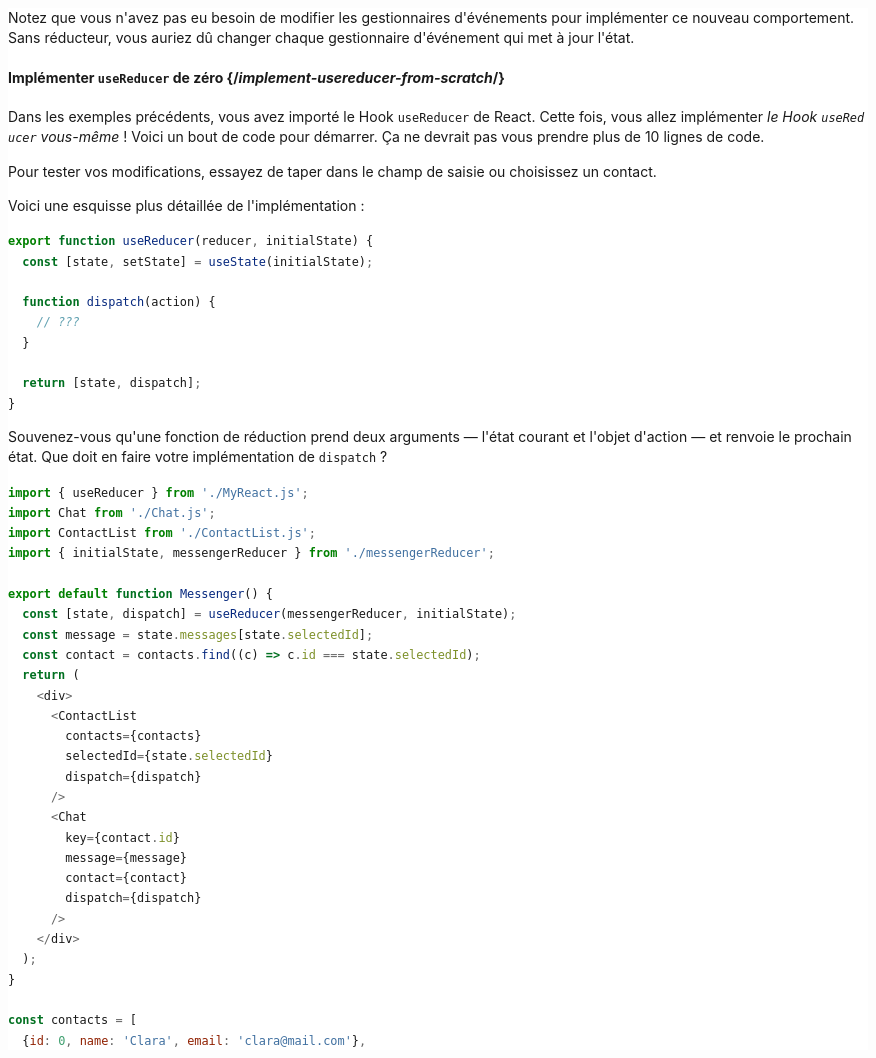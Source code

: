 </Sandpack>

Notez que vous n'avez pas eu besoin de modifier les gestionnaires d'événements pour implémenter ce nouveau comportement. Sans réducteur, vous auriez dû changer chaque gestionnaire d'événement qui met à jour l'état.

</Solution>

#### Implémenter `useReducer` de zéro {/*implement-usereducer-from-scratch*/}

Dans les exemples précédents, vous avez importé le Hook `useReducer` de React. Cette fois, vous allez implémenter _le Hook `useReducer` vous-même_ ! Voici un bout de code pour démarrer. Ça ne devrait pas vous prendre plus de 10 lignes de code.

Pour tester vos modifications, essayez de taper dans le champ de saisie ou choisissez un contact.

<Hint>

Voici une esquisse plus détaillée de l'implémentation :

```js
export function useReducer(reducer, initialState) {
  const [state, setState] = useState(initialState);

  function dispatch(action) {
    // ???
  }

  return [state, dispatch];
}
```

Souvenez-vous qu'une fonction de réduction prend deux arguments — l'état courant et l'objet d'action — et renvoie le prochain état. Que doit en faire votre implémentation de `dispatch` ?

</Hint>

<Sandpack>

```js App.js
import { useReducer } from './MyReact.js';
import Chat from './Chat.js';
import ContactList from './ContactList.js';
import { initialState, messengerReducer } from './messengerReducer';

export default function Messenger() {
  const [state, dispatch] = useReducer(messengerReducer, initialState);
  const message = state.messages[state.selectedId];
  const contact = contacts.find((c) => c.id === state.selectedId);
  return (
    <div>
      <ContactList
        contacts={contacts}
        selectedId={state.selectedId}
        dispatch={dispatch}
      />
      <Chat
        key={contact.id}
        message={message}
        contact={contact}
        dispatch={dispatch}
      />
    </div>
  );
}

const contacts = [
  {id: 0, name: 'Clara', email: 'clara@mail.com'},
```

  [id]: message